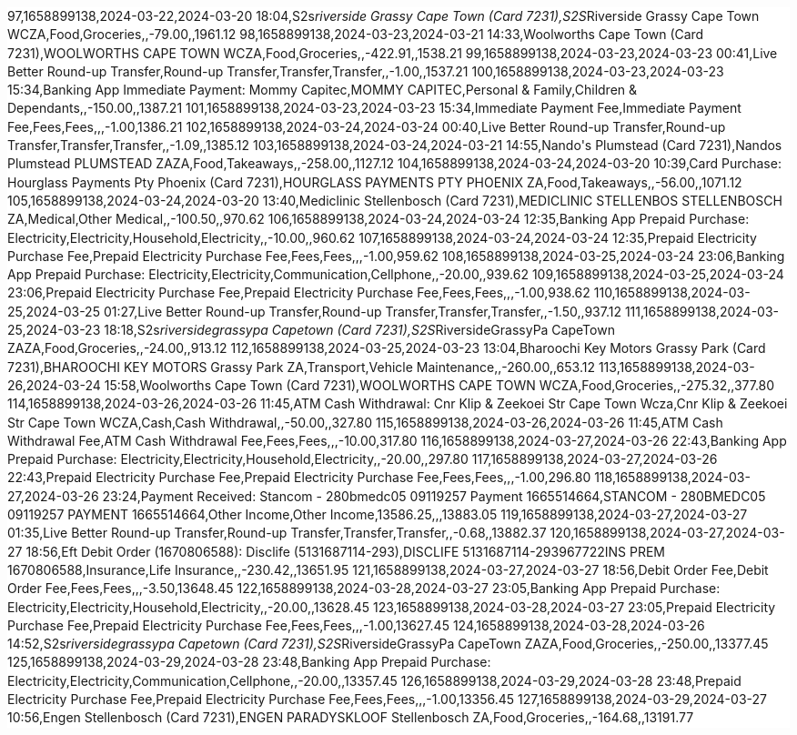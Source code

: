 97,1658899138,2024-03-22,2024-03-20 18:04,S2s*riverside Grassy Cape Town (Card 7231),S2S*Riverside Grassy Cape Town WCZA,Food,Groceries,,-79.00,,1961.12
98,1658899138,2024-03-23,2024-03-21 14:33,Woolworths Cape Town (Card 7231),WOOLWORTHS CAPE TOWN WCZA,Food,Groceries,,-422.91,,1538.21
99,1658899138,2024-03-23,2024-03-23 00:41,Live Better Round-up Transfer,Round-up Transfer,Transfer,Transfer,,-1.00,,1537.21
100,1658899138,2024-03-23,2024-03-23 15:34,Banking App Immediate Payment: Mommy Capitec,MOMMY CAPITEC,Personal & Family,Children & Dependants,,-150.00,,1387.21
101,1658899138,2024-03-23,2024-03-23 15:34,Immediate Payment Fee,Immediate Payment Fee,Fees,Fees,,,-1.00,1386.21
102,1658899138,2024-03-24,2024-03-24 00:40,Live Better Round-up Transfer,Round-up Transfer,Transfer,Transfer,,-1.09,,1385.12
103,1658899138,2024-03-24,2024-03-21 14:55,Nando's Plumstead (Card 7231),Nandos Plumstead PLUMSTEAD ZAZA,Food,Takeaways,,-258.00,,1127.12
104,1658899138,2024-03-24,2024-03-20 10:39,Card Purchase: Hourglass Payments Pty Phoenix (Card 7231),HOURGLASS PAYMENTS PTY PHOENIX ZA,Food,Takeaways,,-56.00,,1071.12
105,1658899138,2024-03-24,2024-03-20 13:40,Mediclinic Stellenbosch (Card 7231),MEDICLINIC STELLENBOS STELLENBOSCH ZA,Medical,Other Medical,,-100.50,,970.62
106,1658899138,2024-03-24,2024-03-24 12:35,Banking App Prepaid Purchase: Electricity,Electricity,Household,Electricity,,-10.00,,960.62
107,1658899138,2024-03-24,2024-03-24 12:35,Prepaid Electricity Purchase Fee,Prepaid Electricity Purchase Fee,Fees,Fees,,,-1.00,959.62
108,1658899138,2024-03-25,2024-03-24 23:06,Banking App Prepaid Purchase: Electricity,Electricity,Communication,Cellphone,,-20.00,,939.62
109,1658899138,2024-03-25,2024-03-24 23:06,Prepaid Electricity Purchase Fee,Prepaid Electricity Purchase Fee,Fees,Fees,,,-1.00,938.62
110,1658899138,2024-03-25,2024-03-25 01:27,Live Better Round-up Transfer,Round-up Transfer,Transfer,Transfer,,-1.50,,937.12
111,1658899138,2024-03-25,2024-03-23 18:18,S2s*riversidegrassypa Capetown (Card 7231),S2S*RiversideGrassyPa CapeTown ZAZA,Food,Groceries,,-24.00,,913.12
112,1658899138,2024-03-25,2024-03-23 13:04,Bharoochi Key Motors Grassy Park (Card 7231),BHAROOCHI KEY MOTORS Grassy Park ZA,Transport,Vehicle Maintenance,,-260.00,,653.12
113,1658899138,2024-03-26,2024-03-24 15:58,Woolworths Cape Town (Card 7231),WOOLWORTHS CAPE TOWN WCZA,Food,Groceries,,-275.32,,377.80
114,1658899138,2024-03-26,2024-03-26 11:45,ATM Cash Withdrawal: Cnr Klip & Zeekoei Str Cape Town Wcza,Cnr Klip & Zeekoei Str Cape Town WCZA,Cash,Cash Withdrawal,,-50.00,,327.80
115,1658899138,2024-03-26,2024-03-26 11:45,ATM Cash Withdrawal Fee,ATM Cash Withdrawal Fee,Fees,Fees,,,-10.00,317.80
116,1658899138,2024-03-27,2024-03-26 22:43,Banking App Prepaid Purchase: Electricity,Electricity,Household,Electricity,,-20.00,,297.80
117,1658899138,2024-03-27,2024-03-26 22:43,Prepaid Electricity Purchase Fee,Prepaid Electricity Purchase Fee,Fees,Fees,,,-1.00,296.80
118,1658899138,2024-03-27,2024-03-26 23:24,Payment Received: Stancom - 280bmedc05 09119257 Payment 1665514664,STANCOM - 280BMEDC05 09119257 PAYMENT 1665514664,Other Income,Other Income,13586.25,,,13883.05
119,1658899138,2024-03-27,2024-03-27 01:35,Live Better Round-up Transfer,Round-up Transfer,Transfer,Transfer,,-0.68,,13882.37
120,1658899138,2024-03-27,2024-03-27 18:56,Eft Debit Order (1670806588): Disclife (5131687114-293),DISCLIFE 5131687114-293967722INS PREM 1670806588,Insurance,Life Insurance,,-230.42,,13651.95
121,1658899138,2024-03-27,2024-03-27 18:56,Debit Order Fee,Debit Order Fee,Fees,Fees,,,-3.50,13648.45
122,1658899138,2024-03-28,2024-03-27 23:05,Banking App Prepaid Purchase: Electricity,Electricity,Household,Electricity,,-20.00,,13628.45
123,1658899138,2024-03-28,2024-03-27 23:05,Prepaid Electricity Purchase Fee,Prepaid Electricity Purchase Fee,Fees,Fees,,,-1.00,13627.45
124,1658899138,2024-03-28,2024-03-26 14:52,S2s*riversidegrassypa Capetown (Card 7231),S2S*RiversideGrassyPa CapeTown ZAZA,Food,Groceries,,-250.00,,13377.45
125,1658899138,2024-03-29,2024-03-28 23:48,Banking App Prepaid Purchase: Electricity,Electricity,Communication,Cellphone,,-20.00,,13357.45
126,1658899138,2024-03-29,2024-03-28 23:48,Prepaid Electricity Purchase Fee,Prepaid Electricity Purchase Fee,Fees,Fees,,,-1.00,13356.45
127,1658899138,2024-03-29,2024-03-27 10:56,Engen Stellenbosch (Card 7231),ENGEN PARADYSKLOOF Stellenbosch ZA,Food,Groceries,,-164.68,,13191.77